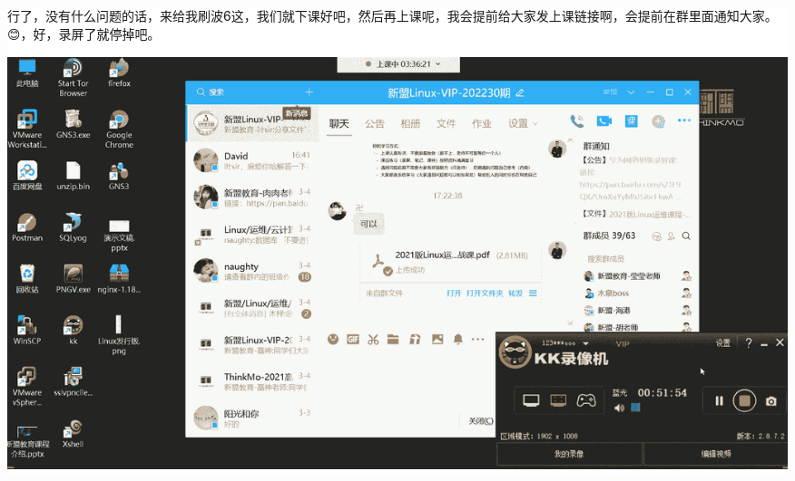 行了，没有什么问题的话，来给我刷波6这，我们就下课好吧，然后再上课呢，我会提前给大家发上课链接啊，会提前在群里面通知大家。😊，好，录屏了就停掉吧。



![](img/132a6fd65219ea339d91cda1d51d1090_57.png)